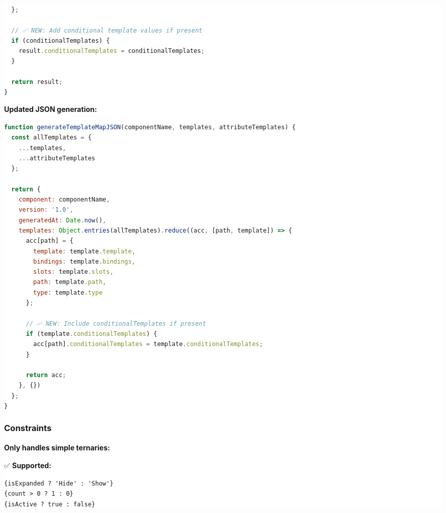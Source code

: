 ```javascript
  };

  // ✅ NEW: Add conditional template values if present
  if (conditionalTemplates) {
    result.conditionalTemplates = conditionalTemplates;
  }

  return result;
}
```

**Updated JSON generation:**

```javascript
function generateTemplateMapJSON(componentName, templates, attributeTemplates) {
  const allTemplates = {
    ...templates,
    ...attributeTemplates
  };

  return {
    component: componentName,
    version: '1.0',
    generatedAt: Date.now(),
    templates: Object.entries(allTemplates).reduce((acc, [path, template]) => {
      acc[path] = {
        template: template.template,
        bindings: template.bindings,
        slots: template.slots,
        path: template.path,
        type: template.type
      };

      // ✅ NEW: Include conditionalTemplates if present
      if (template.conditionalTemplates) {
        acc[path].conditionalTemplates = template.conditionalTemplates;
      }

      return acc;
    }, {})
  };
}
```

### Constraints

**Only handles simple ternaries:**

✅ **Supported:**
```tsx
{isExpanded ? 'Hide' : 'Show'}
{count > 0 ? 1 : 0}
{isActive ? true : false}
```
